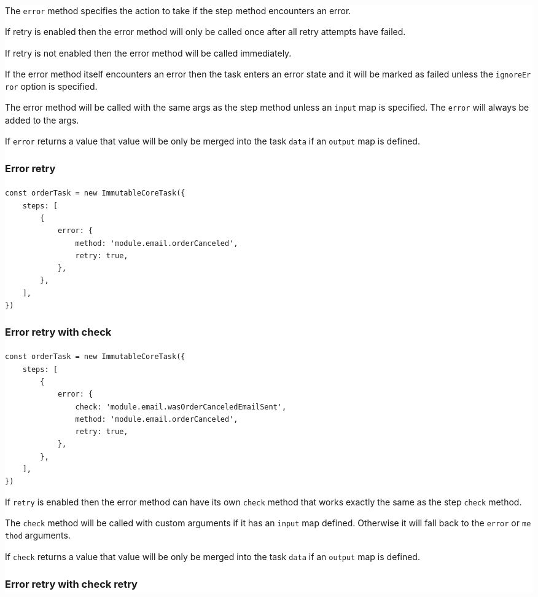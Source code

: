 The `error` method specifies the action to take if the step method encounters
an error.

If retry is enabled then the error method will only be called once after all
retry attempts have failed.

If retry is not enabled then the error method will be called immediately.

If the error method itself encounters an error then the task enters an error
state and it will be marked as failed unless the `ignoreError` option is
specified.

The error method will be called with the same args as the step method unless an
`input` map is specified. The `error` will always be added to the args.

If `error` returns a value that value will be only be merged into the task
`data` if an `output` map is defined.

### Error retry

    const orderTask = new ImmutableCoreTask({
        steps: [
            {
                error: {
                    method: 'module.email.orderCanceled',
                    retry: true,
                },
            },
        ],
    })

### Error retry with check

    const orderTask = new ImmutableCoreTask({
        steps: [
            {
                error: {
                    check: 'module.email.wasOrderCanceledEmailSent',
                    method: 'module.email.orderCanceled',
                    retry: true,
                },
            },
        ],
    })

If `retry` is enabled then the error method can have its own `check` method that
works exactly the same as the step `check` method.

The `check` method will be called with custom arguments if it has an `input`
map defined. Otherwise it will fall back to the `error` or `method` arguments.

If `check` returns a value that value will be only be merged into the task
`data` if an `output` map is defined.

### Error retry with check retry
